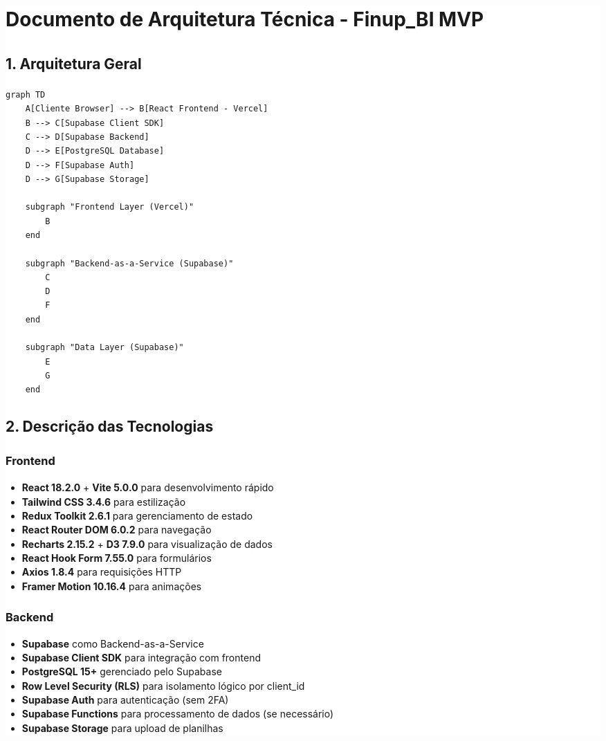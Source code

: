 # Documento de Arquitetura Técnica - Finup_BI MVP

## 1. Arquitetura Geral

```mermaid
graph TD
    A[Cliente Browser] --> B[React Frontend - Vercel]
    B --> C[Supabase Client SDK]
    C --> D[Supabase Backend]
    D --> E[PostgreSQL Database]
    D --> F[Supabase Auth]
    D --> G[Supabase Storage]
    
    subgraph "Frontend Layer (Vercel)"
        B
    end
    
    subgraph "Backend-as-a-Service (Supabase)"
        C
        D
        F
    end
    
    subgraph "Data Layer (Supabase)"
        E
        G
    end
```

## 2. Descrição das Tecnologias

### Frontend
- **React 18.2.0** + **Vite 5.0.0** para desenvolvimento rápido
- **Tailwind CSS 3.4.6** para estilização
- **Redux Toolkit 2.6.1** para gerenciamento de estado
- **React Router DOM 6.0.2** para navegação
- **Recharts 2.15.2** + **D3 7.9.0** para visualização de dados
- **React Hook Form 7.55.0** para formulários
- **Axios 1.8.4** para requisições HTTP
- **Framer Motion 10.16.4** para animações

### Backend
- **Supabase** como Backend-as-a-Service
- **Supabase Client SDK** para integração com frontend
- **PostgreSQL 15+** gerenciado pelo Supabase
- **Row Level Security (RLS)** para isolamento lógico por client_id
- **Supabase Auth** para autenticação (sem 2FA)
- **Supabase Functions** para processamento de dados (se necessário)
- **Supabase Storage** para upload de planilhas
